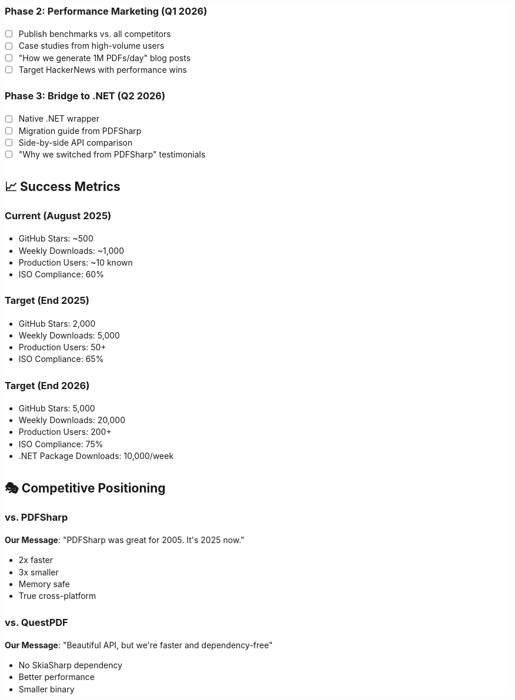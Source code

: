 ### Phase 2: Performance Marketing (Q1 2026)
- [ ] Publish benchmarks vs. all competitors
- [ ] Case studies from high-volume users
- [ ] "How we generate 1M PDFs/day" blog posts
- [ ] Target HackerNews with performance wins

### Phase 3: Bridge to .NET (Q2 2026)
- [ ] Native .NET wrapper
- [ ] Migration guide from PDFSharp
- [ ] Side-by-side API comparison
- [ ] "Why we switched from PDFSharp" testimonials

## 📈 Success Metrics

### Current (August 2025)
- GitHub Stars: ~500
- Weekly Downloads: ~1,000
- Production Users: ~10 known
- ISO Compliance: 60%

### Target (End 2025)
- GitHub Stars: 2,000
- Weekly Downloads: 5,000
- Production Users: 50+
- ISO Compliance: 65%

### Target (End 2026)
- GitHub Stars: 5,000
- Weekly Downloads: 20,000
- Production Users: 200+
- ISO Compliance: 75%
- .NET Package Downloads: 10,000/week

## 🎭 Competitive Positioning

### vs. PDFSharp
**Our Message**: "PDFSharp was great for 2005. It's 2025 now."
- 2x faster
- 3x smaller
- Memory safe
- True cross-platform

### vs. QuestPDF
**Our Message**: "Beautiful API, but we're faster and dependency-free"
- No SkiaSharp dependency
- Better performance
- Smaller binary
